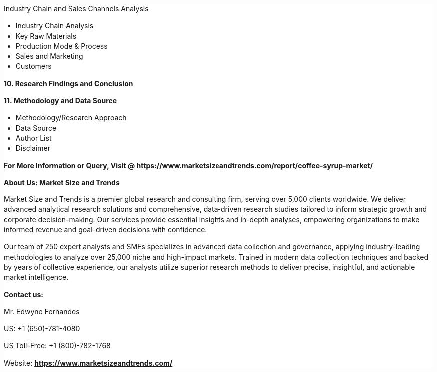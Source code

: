 Industry Chain and Sales Channels Analysis</strong></p><ul><li>Industry Chain Analysis</li><li>Key Raw Materials</li><li>Production Mode &amp; Process</li><li>Sales and Marketing</li><li>Customers</li></ul><p><strong>10. Research Findings and Conclusion</strong></p><p><strong>11. Methodology and Data Source</strong></p><ul><li>Methodology/Research Approach</li><li>Data Source</li><li>Author List</li><li>Disclaimer</li></ul></p><p><strong>For More Information or Query, Visit @ <a href="https://www.marketsizeandtrends.com/report/coffee-syrup-market/">https://www.marketsizeandtrends.com/report/coffee-syrup-market/</a></strong></p><p><strong>About Us: Market Size and Trends</strong></p><p>Market Size and Trends is a premier global research and consulting firm, serving over 5,000 clients worldwide. We deliver advanced analytical research solutions and comprehensive, data-driven research studies tailored to inform strategic growth and corporate decision-making. Our services provide essential insights and in-depth analyses, empowering organizations to make informed revenue and goal-driven decisions with confidence.</p><p>Our team of 250 expert analysts and SMEs specializes in advanced data collection and governance, applying industry-leading methodologies to analyze over 25,000 niche and high-impact markets. Trained in modern data collection techniques and backed by years of collective experience, our analysts utilize superior research methods to deliver precise, insightful, and actionable market intelligence.</p><p><strong>Contact us:</strong></p><p>Mr. Edwyne Fernandes</p><p>US: +1 (650)-781-4080</p><p>US Toll-Free: +1 (800)-782-1768</p><p>Website: <strong><a href="https://www.marketsizeandtrends.com/">https://www.marketsizeandtrends.com/</a></strong></p>
